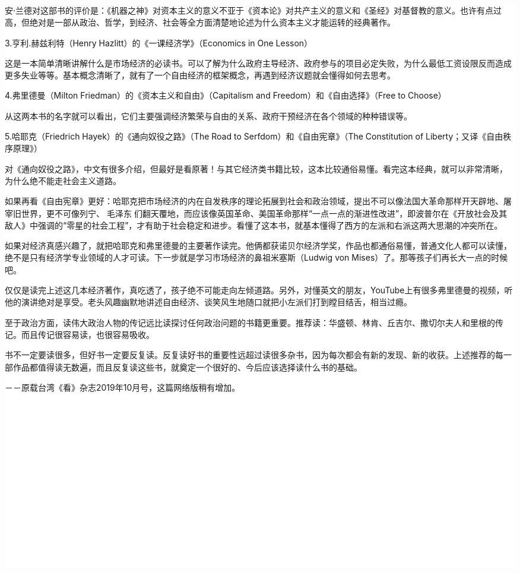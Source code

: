 <p>
  安‧兰德对这部书的评价是：《机器之神》对资本主义的意义不亚于《资本论》对共产主义的意义和《圣经》对基督教的意义。也许有点过高，但绝对是一部从政治、哲学，到经济、社会等全方面清楚地论述为什么资本主义才能运转的经典著作。
 </p>
 <p>
  3.亨利.赫兹利特（Henry Hazlitt）的《一课经济学》（Economics in One Lesson）
 </p>
 <p>
  这是一本简单清晰讲解什么是市场经济的必读书。可以了解为什么政府主导经济、政府参与的项目必定失败，为什么最低工资设限反而造成更多失业等等。基本概念清晰了，就有了一个自由经济的框架概念，再遇到经济议题就会懂得如何去思考。
 </p>
 <p>
  4.弗里德曼（Milton Friedman）的《资本主义和自由》（Capitalism and Freedom）和《自由选择》（Free to Choose）
 </p>
 <p>
  从这两本书的名字就可以看出，它们主要强调经济繁荣与自由的关系、政府干预经济在各个领域的种种错误等。
 </p>
 <p>
  5.哈耶克（Friedrich Hayek）的《通向奴役之路》（The Road to Serfdom）和《自由宪章》（The Constitution of Liberty；又译《自由秩序原理》）
 </p>
 <p>
  对《通向奴役之路》，中文有很多介绍，但最好是看原著！与其它经济类书籍比较，这本比较通俗易懂。看完这本经典，就可以非常清晰，为什么绝不能走社会主义道路。
 </p>
 <p>
  如果再看《自由宪章》更好：哈耶克把市场经济的内在自发秩序的理论拓展到社会和政治领域，提出不可以像法国大革命那样开天辟地、屠宰旧世界，更不可像列宁、
  <span href="https://www.secretchina.com/news/gb/tag/毛泽东" target="_blank">
   毛泽东
  </span>
  们翻天覆地，而应该像英国革命、美国革命那样“一点一点的渐进性改进”，即波普尔在《开放社会及其敌人》中强调的“零星的社会工程”，才有助于社会稳定和进步。看懂了这本书，就基本懂得了西方的左派和右派这两大思潮的冲突所在。
 </p>
 <p>
  如果对经济真感兴趣了，就把哈耶克和弗里德曼的主要著作读完。他俩都获诺贝尔经济学奖，作品也都通俗易懂，普通文化人都可以读懂，绝不是只有经济学专业领域的人才可读。下一步就是学习市场经济的鼻祖米塞斯（Ludwig von Mises）了。那等孩子们再长大一点的时候吧。
 </p>
 <p>
  仅仅是读完上述这几本经济著作，真吃透了，孩子绝不可能走向左倾道路。另外，对懂英文的朋友，YouTube上有很多弗里德曼的视频，听他的演讲绝对是享受。老头风趣幽默地讲述自由经济、谈笑风生地随口就把小左派们打到瞠目结舌，相当过瘾。
 </p>
 <p>
  至于政治方面，读伟大政治人物的传记远比读探讨任何政治问题的书籍更重要。推荐读：华盛顿、林肯、丘吉尔、撒切尔夫人和里根的传记。而且传记很容易读，也很容易吸收。
 </p>
 <p>
  书不一定要读很多，但好书一定要反复读。反复读好书的重要性远超过读很多杂书，因为每次都会有新的发现、新的收获。上述推荐的每一部作品都值得读无数遍，而且反复读这些书，就奠定一个很好的、今后应该选择读什么书的基础。
 </p>
 <p>
 </p>
 <p>
  －－原载台湾《看》杂志2019年10月号，这篇网络版稍有增加。
  <center>
   <div>
    <div id="txt-mid2-t22-2017" style="display: block;  height: 280px;  overflow: hidden;">
     <div id="SC-21">
     </div>
    </div>
   </div>
  </center>
 </p>
</div>
